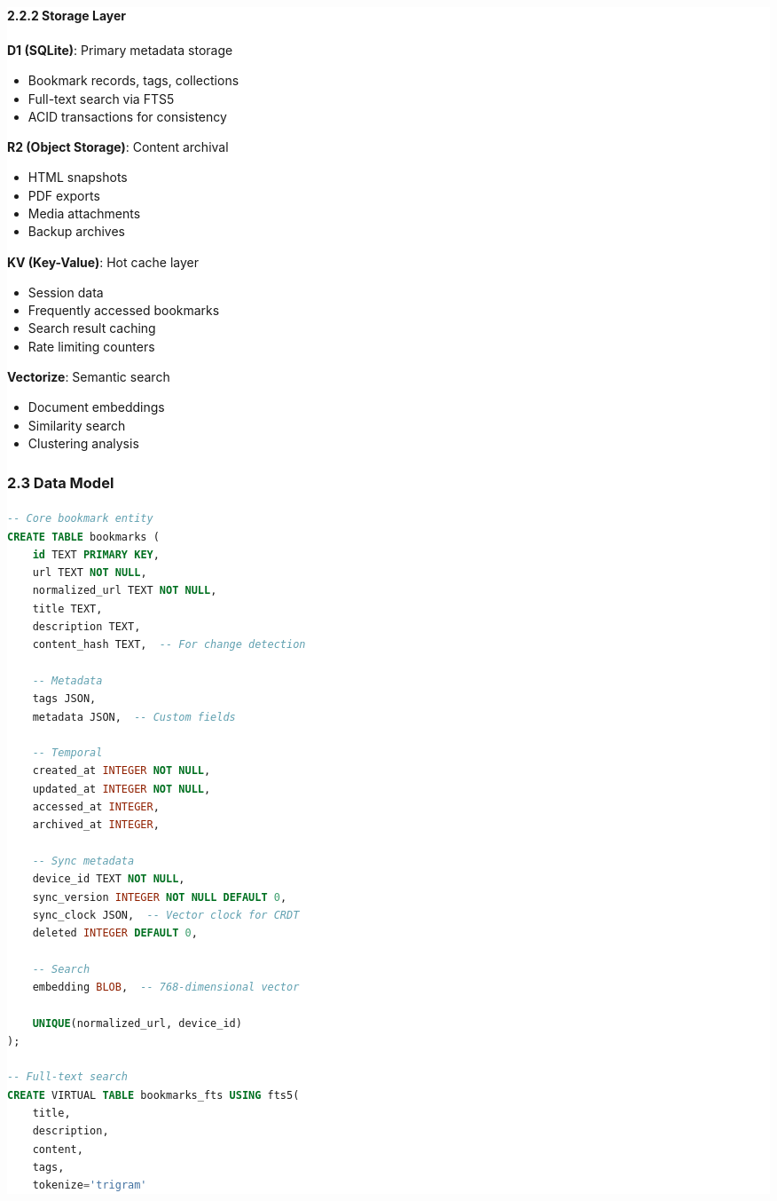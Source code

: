 #### 2.2.2 Storage Layer

**D1 (SQLite)**: Primary metadata storage
- Bookmark records, tags, collections
- Full-text search via FTS5
- ACID transactions for consistency

**R2 (Object Storage)**: Content archival
- HTML snapshots
- PDF exports  
- Media attachments
- Backup archives

**KV (Key-Value)**: Hot cache layer
- Session data
- Frequently accessed bookmarks
- Search result caching
- Rate limiting counters

**Vectorize**: Semantic search
- Document embeddings
- Similarity search
- Clustering analysis

### 2.3 Data Model

```sql
-- Core bookmark entity
CREATE TABLE bookmarks (
    id TEXT PRIMARY KEY,
    url TEXT NOT NULL,
    normalized_url TEXT NOT NULL,
    title TEXT,
    description TEXT,
    content_hash TEXT,  -- For change detection
    
    -- Metadata
    tags JSON,
    metadata JSON,  -- Custom fields
    
    -- Temporal
    created_at INTEGER NOT NULL,
    updated_at INTEGER NOT NULL,
    accessed_at INTEGER,
    archived_at INTEGER,
    
    -- Sync metadata
    device_id TEXT NOT NULL,
    sync_version INTEGER NOT NULL DEFAULT 0,
    sync_clock JSON,  -- Vector clock for CRDT
    deleted INTEGER DEFAULT 0,
    
    -- Search
    embedding BLOB,  -- 768-dimensional vector
    
    UNIQUE(normalized_url, device_id)
);

-- Full-text search
CREATE VIRTUAL TABLE bookmarks_fts USING fts5(
    title, 
    description, 
    content,
    tags,
    tokenize='trigram'
```